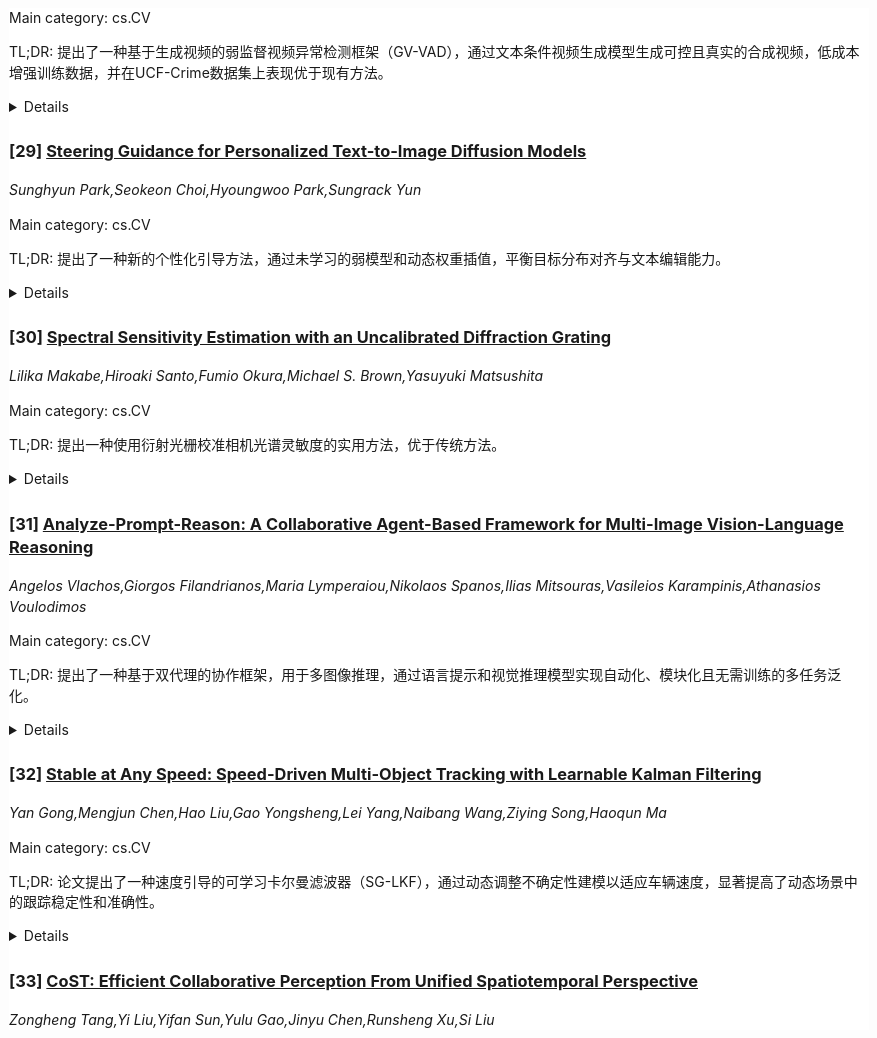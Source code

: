 Main category: cs.CV

TL;DR: 提出了一种基于生成视频的弱监督视频异常检测框架（GV-VAD），通过文本条件视频生成模型生成可控且真实的合成视频，低成本增强训练数据，并在UCF-Crime数据集上表现优于现有方法。


<details><summary>Details</summary></details>


### [29] [Steering Guidance for Personalized Text-to-Image Diffusion Models](https://arxiv.org/abs/2508.00319)
*Sunghyun Park,Seokeon Choi,Hyoungwoo Park,Sungrack Yun*

Main category: cs.CV

TL;DR: 提出了一种新的个性化引导方法，通过未学习的弱模型和动态权重插值，平衡目标分布对齐与文本编辑能力。


<details><summary>Details</summary></details>


### [30] [Spectral Sensitivity Estimation with an Uncalibrated Diffraction Grating](https://arxiv.org/abs/2508.00330)
*Lilika Makabe,Hiroaki Santo,Fumio Okura,Michael S. Brown,Yasuyuki Matsushita*

Main category: cs.CV

TL;DR: 提出一种使用衍射光栅校准相机光谱灵敏度的实用方法，优于传统方法。


<details><summary>Details</summary></details>


### [31] [Analyze-Prompt-Reason: A Collaborative Agent-Based Framework for Multi-Image Vision-Language Reasoning](https://arxiv.org/abs/2508.00356)
*Angelos Vlachos,Giorgos Filandrianos,Maria Lymperaiou,Nikolaos Spanos,Ilias Mitsouras,Vasileios Karampinis,Athanasios Voulodimos*

Main category: cs.CV

TL;DR: 提出了一种基于双代理的协作框架，用于多图像推理，通过语言提示和视觉推理模型实现自动化、模块化且无需训练的多任务泛化。


<details><summary>Details</summary></details>


### [32] [Stable at Any Speed: Speed-Driven Multi-Object Tracking with Learnable Kalman Filtering](https://arxiv.org/abs/2508.00358)
*Yan Gong,Mengjun Chen,Hao Liu,Gao Yongsheng,Lei Yang,Naibang Wang,Ziying Song,Haoqun Ma*

Main category: cs.CV

TL;DR: 论文提出了一种速度引导的可学习卡尔曼滤波器（SG-LKF），通过动态调整不确定性建模以适应车辆速度，显著提高了动态场景中的跟踪稳定性和准确性。


<details><summary>Details</summary></details>


### [33] [CoST: Efficient Collaborative Perception From Unified Spatiotemporal Perspective](https://arxiv.org/abs/2508.00359)
*Zongheng Tang,Yi Liu,Yifan Sun,Yulu Gao,Jinyu Chen,Runsheng Xu,Si Liu*
